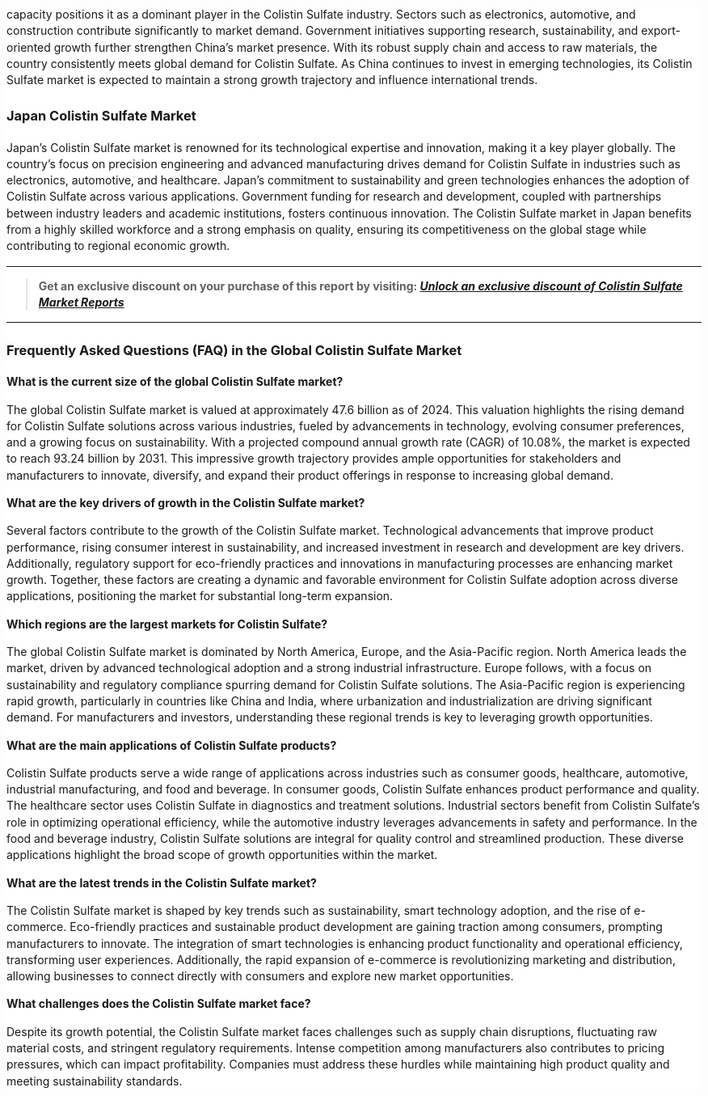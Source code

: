 capacity positions it as a dominant player in the Colistin Sulfate industry. Sectors such as electronics, automotive, and construction contribute significantly to market demand. Government initiatives supporting research, sustainability, and export-oriented growth further strengthen China&rsquo;s market presence. With its robust supply chain and access to raw materials, the country consistently meets global demand for Colistin Sulfate. As China continues to invest in emerging technologies, its Colistin Sulfate market is expected to maintain a strong growth trajectory and influence international trends.</p><h3>Japan Colistin Sulfate Market</h3><p>Japan&rsquo;s Colistin Sulfate market is renowned for its technological expertise and innovation, making it a key player globally. The country&rsquo;s focus on precision engineering and advanced manufacturing drives demand for Colistin Sulfate in industries such as electronics, automotive, and healthcare. Japan&rsquo;s commitment to sustainability and green technologies enhances the adoption of Colistin Sulfate across various applications. Government funding for research and development, coupled with partnerships between industry leaders and academic institutions, fosters continuous innovation. The Colistin Sulfate market in Japan benefits from a highly skilled workforce and a strong emphasis on quality, ensuring its competitiveness on the global stage while contributing to regional economic growth.</p><hr /><blockquote><p><strong>Get an exclusive discount on your purchase of this report by visiting: <em><a href="://marketresearchpulse.com/ask-for-discount/119317?utm_source=Github&amp;utm_medium=0116">Unlock an exclusive discount of Colistin Sulfate Market Reports</a></em>&nbsp;</strong></p></blockquote><hr /><h3>Frequently Asked Questions (FAQ) in the Global Colistin Sulfate Market</h3><p><strong>What is the current size of the global Colistin Sulfate market?</strong></p><p>The global Colistin Sulfate market is valued at approximately 47.6 billion as of 2024. This valuation highlights the rising demand for Colistin Sulfate solutions across various industries, fueled by advancements in technology, evolving consumer preferences, and a growing focus on sustainability. With a projected compound annual growth rate (CAGR) of 10.08%, the market is expected to reach 93.24 billion by 2031. This impressive growth trajectory provides ample opportunities for stakeholders and manufacturers to innovate, diversify, and expand their product offerings in response to increasing global demand.</p><p><strong>What are the key drivers of growth in the Colistin Sulfate market?</strong></p><p>Several factors contribute to the growth of the Colistin Sulfate market. Technological advancements that improve product performance, rising consumer interest in sustainability, and increased investment in research and development are key drivers. Additionally, regulatory support for eco-friendly practices and innovations in manufacturing processes are enhancing market growth. Together, these factors are creating a dynamic and favorable environment for Colistin Sulfate adoption across diverse applications, positioning the market for substantial long-term expansion.</p><p><strong>Which regions are the largest markets for Colistin Sulfate?</strong></p><p>The global Colistin Sulfate market is dominated by North America, Europe, and the Asia-Pacific region. North America leads the market, driven by advanced technological adoption and a strong industrial infrastructure. Europe follows, with a focus on sustainability and regulatory compliance spurring demand for Colistin Sulfate solutions. The Asia-Pacific region is experiencing rapid growth, particularly in countries like China and India, where urbanization and industrialization are driving significant demand. For manufacturers and investors, understanding these regional trends is key to leveraging growth opportunities.</p><p><strong>What are the main applications of Colistin Sulfate products?</strong></p><p>Colistin Sulfate products serve a wide range of applications across industries such as consumer goods, healthcare, automotive, industrial manufacturing, and food and beverage. In consumer goods, Colistin Sulfate enhances product performance and quality. The healthcare sector uses Colistin Sulfate in diagnostics and treatment solutions. Industrial sectors benefit from Colistin Sulfate&rsquo;s role in optimizing operational efficiency, while the automotive industry leverages advancements in safety and performance. In the food and beverage industry, Colistin Sulfate solutions are integral for quality control and streamlined production. These diverse applications highlight the broad scope of growth opportunities within the market.</p><p><strong>What are the latest trends in the Colistin Sulfate market?</strong></p><p>The Colistin Sulfate market is shaped by key trends such as sustainability, smart technology adoption, and the rise of e-commerce. Eco-friendly practices and sustainable product development are gaining traction among consumers, prompting manufacturers to innovate. The integration of smart technologies is enhancing product functionality and operational efficiency, transforming user experiences. Additionally, the rapid expansion of e-commerce is revolutionizing marketing and distribution, allowing businesses to connect directly with consumers and explore new market opportunities.</p><p><strong>What challenges does the Colistin Sulfate market face?</strong></p><p>Despite its growth potential, the Colistin Sulfate market faces challenges such as supply chain disruptions, fluctuating raw material costs, and stringent regulatory requirements. Intense competition among manufacturers also contributes to pricing pressures, which can impact profitability. Companies must address these hurdles while maintaining high product quality and meeting sustainability standards.